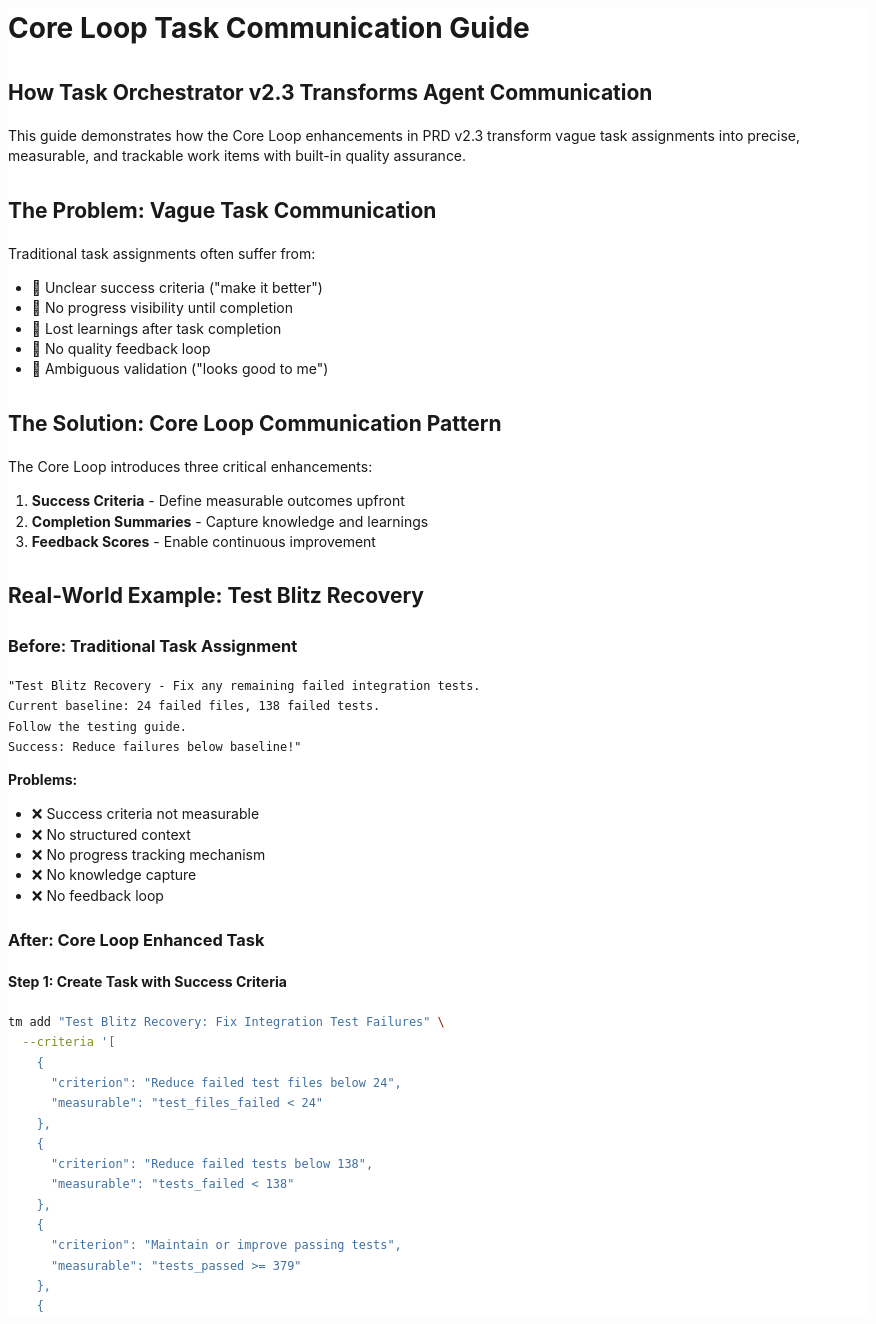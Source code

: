 # Core Loop Task Communication Guide

## How Task Orchestrator v2.3 Transforms Agent Communication

This guide demonstrates how the Core Loop enhancements in PRD v2.3 transform vague task assignments into precise, measurable, and trackable work items with built-in quality assurance.

## The Problem: Vague Task Communication

Traditional task assignments often suffer from:
- 🔴 Unclear success criteria ("make it better")
- 🔴 No progress visibility until completion
- 🔴 Lost learnings after task completion
- 🔴 No quality feedback loop
- 🔴 Ambiguous validation ("looks good to me")

## The Solution: Core Loop Communication Pattern

The Core Loop introduces three critical enhancements:
1. **Success Criteria** - Define measurable outcomes upfront
2. **Completion Summaries** - Capture knowledge and learnings
3. **Feedback Scores** - Enable continuous improvement

## Real-World Example: Test Blitz Recovery

### Before: Traditional Task Assignment

```text
"Test Blitz Recovery - Fix any remaining failed integration tests. 
Current baseline: 24 failed files, 138 failed tests.
Follow the testing guide.
Success: Reduce failures below baseline!"
```

**Problems:**
- ❌ Success criteria not measurable
- ❌ No structured context
- ❌ No progress tracking mechanism
- ❌ No knowledge capture
- ❌ No feedback loop

### After: Core Loop Enhanced Task

#### Step 1: Create Task with Success Criteria

```bash
tm add "Test Blitz Recovery: Fix Integration Test Failures" \
  --criteria '[
    {
      "criterion": "Reduce failed test files below 24",
      "measurable": "test_files_failed < 24"
    },
    {
      "criterion": "Reduce failed tests below 138", 
      "measurable": "tests_failed < 138"
    },
    {
      "criterion": "Maintain or improve passing tests",
      "measurable": "tests_passed >= 379"
    },
    {
```